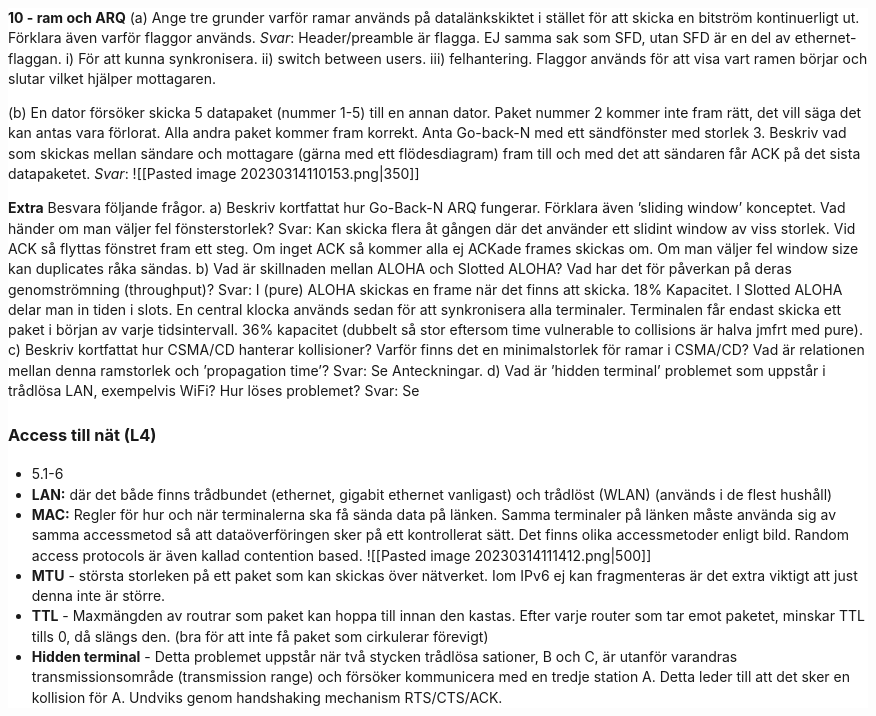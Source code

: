**10 - ram och ARQ**
(a) Ange tre grunder varför ramar används på datalänkskiktet i stället för att skicka en bitström kontinuerligt ut. Förklara även varför flaggor används. 
	*Svar*: Header/preamble är flagga. EJ samma sak som SFD, utan SFD är en del av ethernet-flaggan. 
	 i) För att kunna synkronisera. ii) switch between users. iii) felhantering. Flaggor används för att visa vart ramen börjar och slutar vilket hjälper mottagaren.

(b) En dator försöker skicka 5 datapaket (nummer 1-5) till en annan dator. Paket nummer 2 kommer inte fram rätt, det vill säga det kan antas vara förlorat. Alla andra paket kommer fram korrekt. Anta Go-back-N med ett sändfönster med storlek 3. Beskriv vad som skickas mellan sändare och mottagare (gärna med ett flödesdiagram) fram till och med det att sändaren får ACK på det sista datapaketet.
	*Svar*:
	![[Pasted image 20230314110153.png|350]]

**Extra**
Besvara följande frågor. 
a) Beskriv kortfattat hur Go-Back-N ARQ fungerar. Förklara även ’sliding window’ konceptet. Vad händer om man väljer fel fönsterstorlek? 
Svar: Kan skicka flera åt gången där det använder ett slidint window av viss storlek. Vid ACK så flyttas fönstret fram ett steg. Om inget ACK så kommer alla ej ACKade frames skickas om. Om man väljer fel window size kan duplicates råka sändas. 
b) Vad är skillnaden mellan ALOHA och Slotted ALOHA? Vad har det för påverkan på deras genomströmning (throughput)?
Svar: I (pure) ALOHA skickas en frame när det finns att skicka. 18% Kapacitet. I Slotted ALOHA delar man in tiden i slots. En central klocka används sedan för att synkronisera alla terminaler. Terminalen får endast skicka ett paket i början av varje tidsintervall. 36% kapacitet (dubbelt så stor eftersom time vulnerable to collisions är halva jmfrt med pure).
c) Beskriv kortfattat hur CSMA/CD hanterar kollisioner? Varför finns det en minimalstorlek för ramar i CSMA/CD? Vad är relationen mellan denna ramstorlek och ’propagation time’? 
Svar: Se Anteckningar.
d) Vad är ’hidden terminal’ problemet som uppstår i trådlösa LAN, exempelvis WiFi? Hur löses problemet?
Svar: Se 

### Access till nät (L4)
- 5.1-6
-  **LAN:** där det både finns trådbundet (ethernet, gigabit ethernet vanligast) och trådlöst (WLAN) (används i de flest hushåll)
- **MAC:** Regler för hur och när terminalerna ska få sända data på länken.
Samma terminaler på länken måste använda sig av samma accessmetod så att dataöverföringen sker på ett kontrollerat sätt. Det finns olika accessmetoder enligt bild. Random access protocols är även kallad contention based. 
![[Pasted image 20230314111412.png|500]]
- **MTU** - största storleken på ett paket som kan skickas över nätverket. Iom IPv6 ej kan fragmenteras är det extra viktigt att just denna inte är större.
- **TTL** - Maxmängden av routrar som paket kan hoppa till innan den kastas. Efter varje router som tar emot paketet, minskar TTL tills 0, då slängs den. (bra för att inte få paket som cirkulerar förevigt)
- **Hidden terminal** - Detta problemet uppstår när två stycken trådlösa sationer, B och C, är utanför varandras transmissionsområde (transmission range) och försöker kommunicera med en tredje station A. Detta leder till att det sker en kollision för A. Undviks genom handshaking mechanism RTS/CTS/ACK.
